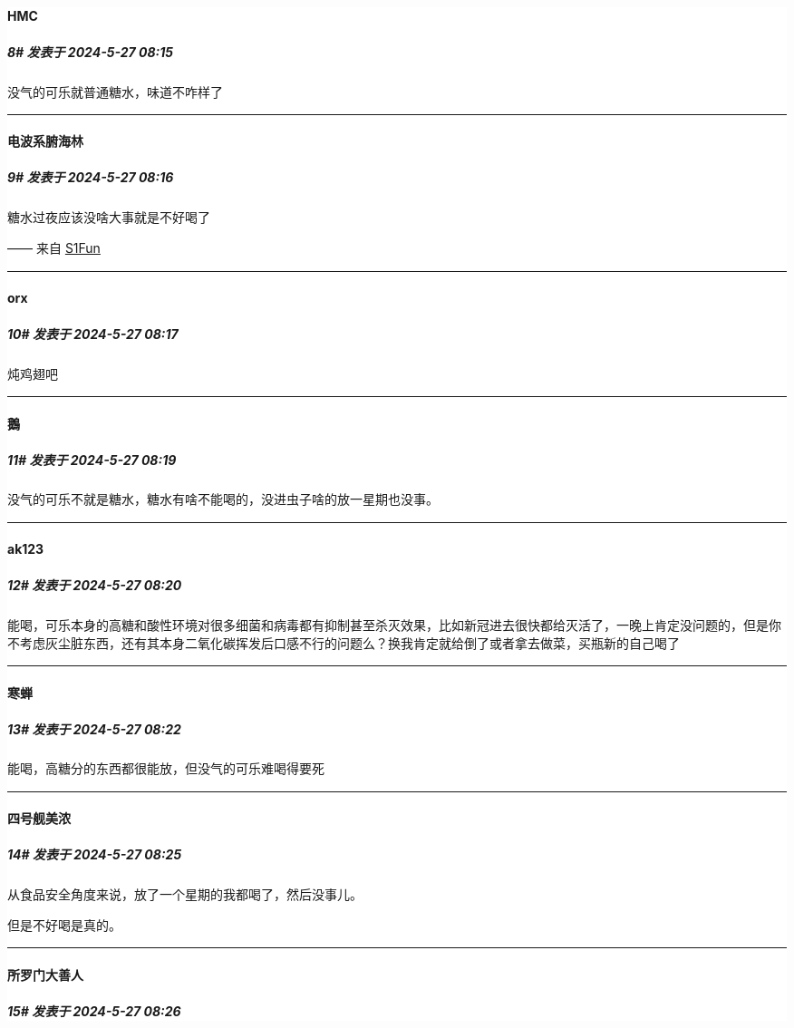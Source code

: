 ####  HMC  
##### 8#       发表于 2024-5-27 08:15

没气的可乐就普通糖水，味道不咋样了

*****

####  电波系腑海林  
##### 9#       发表于 2024-5-27 08:16

糖水过夜应该没啥大事就是不好喝了

—— 来自 [S1Fun](https://s1fun.koalcat.com)

*****

####  orx  
##### 10#       发表于 2024-5-27 08:17

炖鸡翅吧

*****

####  鵝  
##### 11#       发表于 2024-5-27 08:19

没气的可乐不就是糖水，糖水有啥不能喝的，没进虫子啥的放一星期也没事。

*****

####  ak123  
##### 12#       发表于 2024-5-27 08:20

能喝，可乐本身的高糖和酸性环境对很多细菌和病毒都有抑制甚至杀灭效果，比如新冠进去很快都给灭活了，一晚上肯定没问题的，但是你不考虑灰尘脏东西，还有其本身二氧化碳挥发后口感不行的问题么？换我肯定就给倒了或者拿去做菜，买瓶新的自己喝了

*****

####  寒蝉  
##### 13#       发表于 2024-5-27 08:22

能喝，高糖分的东西都很能放，但没气的可乐难喝得要死

*****

####  四号舰美浓  
##### 14#       发表于 2024-5-27 08:25

从食品安全角度来说，放了一个星期的我都喝了，然后没事儿。

但是不好喝是真的。

*****

####  所罗门大善人  
##### 15#       发表于 2024-5-27 08:26
